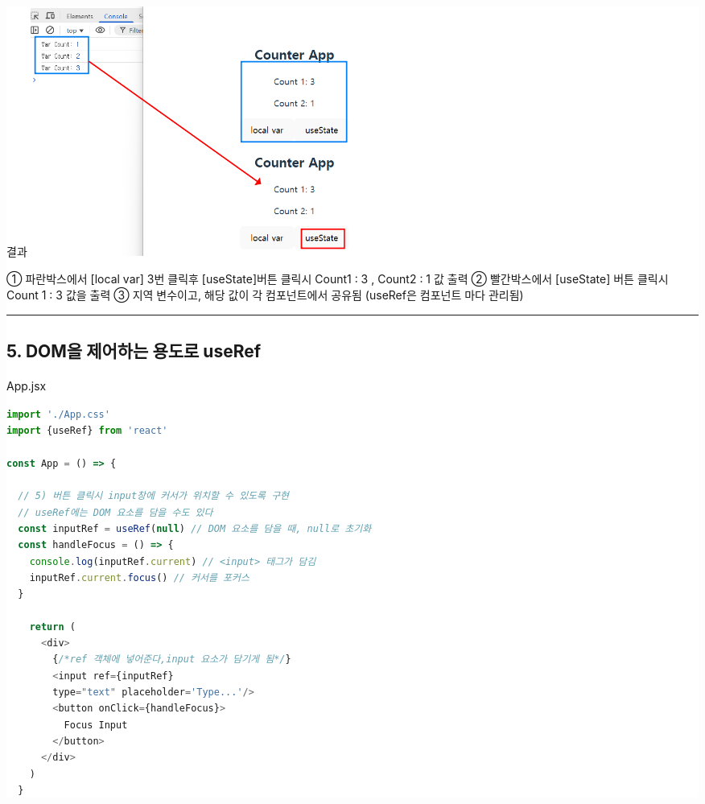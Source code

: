 결과
<img src="Pasted image 20250909210249.png" width=400/>

 ① 파란박스에서 [local var] 3번 클릭후 [useState]버튼 클릭시 Count1 : 3 , Count2 : 1 값 출력
 ② 빨간박스에서 [useState] 버튼 클릭시 Count 1 : 3 값을 출력 
 ③ 지역 변수이고, 해당 값이 각 컴포넌트에서 공유됨 (useRef은 컴포넌트 마다 관리됨)

---

## 5. DOM을 제어하는 용도로 useRef
App.jsx
```jsx
import './App.css'
import {useRef} from 'react'

const App = () => {

  // 5) 버튼 클릭시 input창에 커서가 위치할 수 있도록 구현
  // useRef에는 DOM 요소를 담을 수도 있다
  const inputRef = useRef(null) // DOM 요소를 담을 때, null로 초기화
  const handleFocus = () => {
    console.log(inputRef.current) // <input> 태그가 담김
    inputRef.current.focus() // 커서를 포커스
  }

    return (
      <div>
        {/*ref 객체에 넣어준다,input 요소가 담기게 됨*/}
        <input ref={inputRef}      
        type="text" placeholder='Type...'/>
        <button onClick={handleFocus}>
          Focus Input
        </button>
      </div>
    )
  }
```